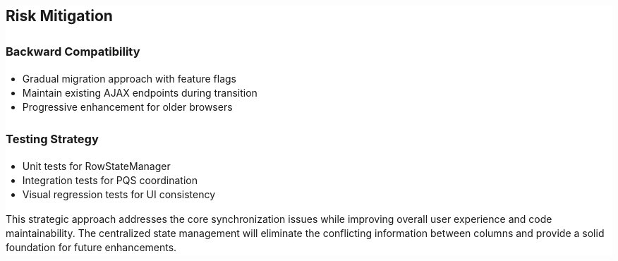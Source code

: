 ## Risk Mitigation

### Backward Compatibility
- Gradual migration approach with feature flags
- Maintain existing AJAX endpoints during transition
- Progressive enhancement for older browsers

### Testing Strategy
- Unit tests for RowStateManager
- Integration tests for PQS coordination
- Visual regression tests for UI consistency

This strategic approach addresses the core synchronization issues while improving overall user experience and code maintainability. The centralized state management will eliminate the conflicting information between columns and provide a solid foundation for future enhancements.